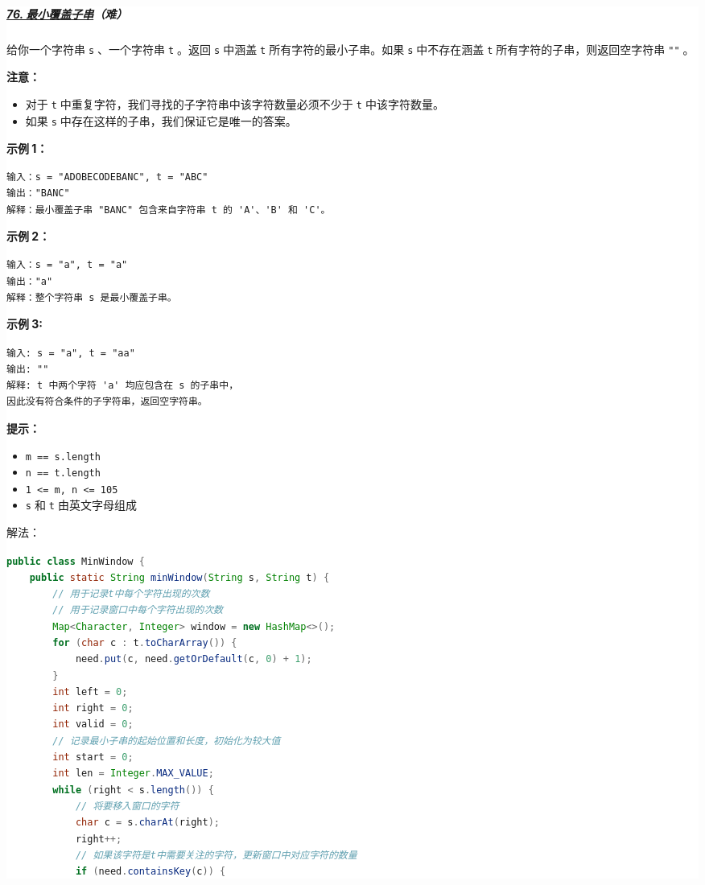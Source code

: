 

##### [76. 最小覆盖子串](https://leetcode.cn/problems/minimum-window-substring/)（难）

给你一个字符串 `s` 、一个字符串 `t` 。返回 `s` 中涵盖 `t` 所有字符的最小子串。如果 `s` 中不存在涵盖 `t` 所有字符的子串，则返回空字符串 `""` 。

 

**注意：**

- 对于 `t` 中重复字符，我们寻找的子字符串中该字符数量必须不少于 `t` 中该字符数量。
- 如果 `s` 中存在这样的子串，我们保证它是唯一的答案。

 

**示例 1：**

```
输入：s = "ADOBECODEBANC", t = "ABC"
输出："BANC"
解释：最小覆盖子串 "BANC" 包含来自字符串 t 的 'A'、'B' 和 'C'。
```

**示例 2：**

```
输入：s = "a", t = "a"
输出："a"
解释：整个字符串 s 是最小覆盖子串。
```

**示例 3:**

```
输入: s = "a", t = "aa"
输出: ""
解释: t 中两个字符 'a' 均应包含在 s 的子串中，
因此没有符合条件的子字符串，返回空字符串。
```

 

**提示：**

- `m == s.length`
- `n == t.length`
- `1 <= m, n <= 105`
- `s` 和 `t` 由英文字母组成



解法：

```java
public class MinWindow {
    public static String minWindow(String s, String t) {
        // 用于记录t中每个字符出现的次数
        // 用于记录窗口中每个字符出现的次数
        Map<Character, Integer> window = new HashMap<>();
        for (char c : t.toCharArray()) {
            need.put(c, need.getOrDefault(c, 0) + 1);
        }
        int left = 0;
        int right = 0;
        int valid = 0;
        // 记录最小子串的起始位置和长度，初始化为较大值
        int start = 0;
        int len = Integer.MAX_VALUE;
        while (right < s.length()) {
            // 将要移入窗口的字符
            char c = s.charAt(right);
            right++;
            // 如果该字符是t中需要关注的字符，更新窗口中对应字符的数量
            if (need.containsKey(c)) {
```